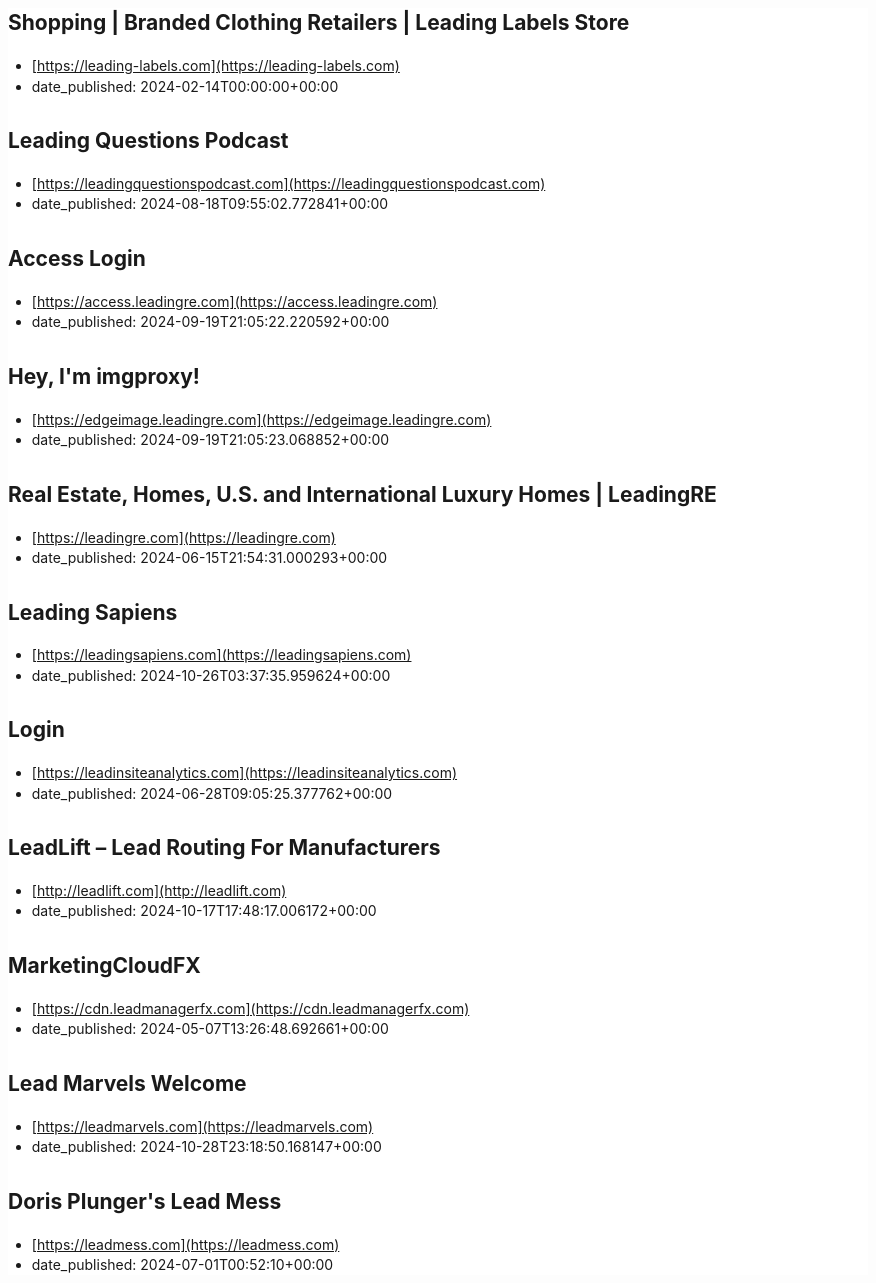  ## Shopping | Branded Clothing Retailers | Leading Labels Store
 - [https://leading-labels.com](https://leading-labels.com)
 - date_published: 2024-02-14T00:00:00+00:00

 ## Leading Questions Podcast
 - [https://leadingquestionspodcast.com](https://leadingquestionspodcast.com)
 - date_published: 2024-08-18T09:55:02.772841+00:00

 ## Access Login
 - [https://access.leadingre.com](https://access.leadingre.com)
 - date_published: 2024-09-19T21:05:22.220592+00:00

 ## Hey, I'm imgproxy!
 - [https://edgeimage.leadingre.com](https://edgeimage.leadingre.com)
 - date_published: 2024-09-19T21:05:23.068852+00:00

 ## Real Estate, Homes, U.S. and International Luxury Homes | LeadingRE
 - [https://leadingre.com](https://leadingre.com)
 - date_published: 2024-06-15T21:54:31.000293+00:00

 ## Leading Sapiens
 - [https://leadingsapiens.com](https://leadingsapiens.com)
 - date_published: 2024-10-26T03:37:35.959624+00:00

 ## Login
 - [https://leadinsiteanalytics.com](https://leadinsiteanalytics.com)
 - date_published: 2024-06-28T09:05:25.377762+00:00

 ## LeadLift – Lead Routing For Manufacturers
 - [http://leadlift.com](http://leadlift.com)
 - date_published: 2024-10-17T17:48:17.006172+00:00

 ## MarketingCloudFX
 - [https://cdn.leadmanagerfx.com](https://cdn.leadmanagerfx.com)
 - date_published: 2024-05-07T13:26:48.692661+00:00

 ## Lead Marvels Welcome
 - [https://leadmarvels.com](https://leadmarvels.com)
 - date_published: 2024-10-28T23:18:50.168147+00:00

 ## Doris Plunger's Lead Mess
 - [https://leadmess.com](https://leadmess.com)
 - date_published: 2024-07-01T00:52:10+00:00
